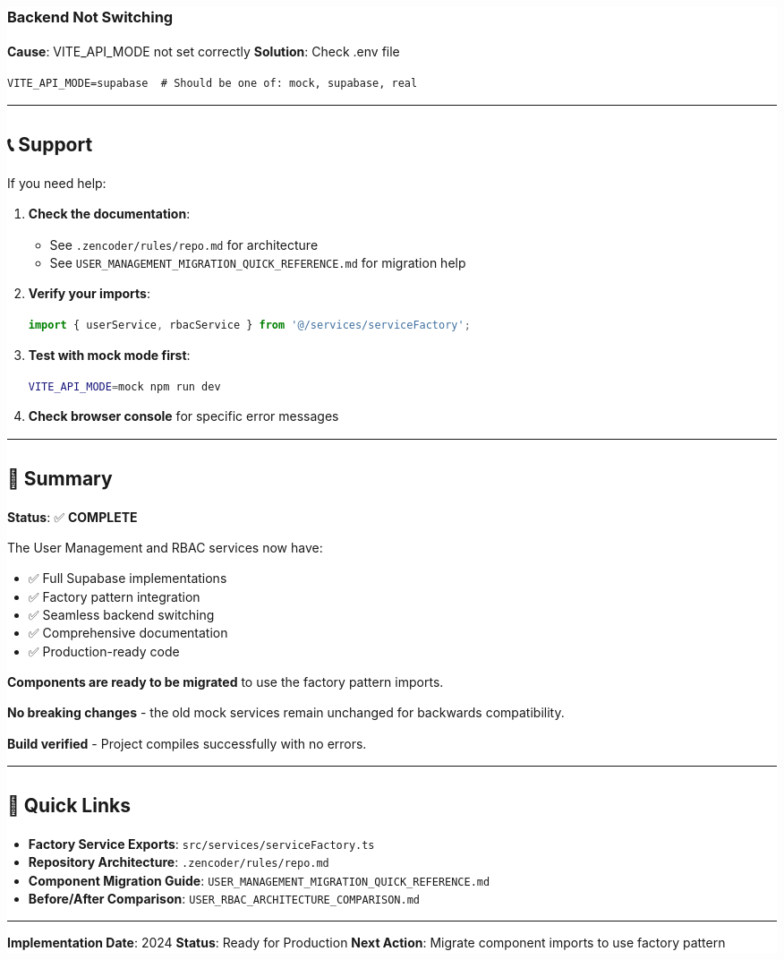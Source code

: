 ### Backend Not Switching
**Cause**: VITE_API_MODE not set correctly
**Solution**: Check .env file
```env
VITE_API_MODE=supabase  # Should be one of: mock, supabase, real
```

---

## 📞 Support

If you need help:

1. **Check the documentation**:
   - See `.zencoder/rules/repo.md` for architecture
   - See `USER_MANAGEMENT_MIGRATION_QUICK_REFERENCE.md` for migration help

2. **Verify your imports**:
   ```typescript
   import { userService, rbacService } from '@/services/serviceFactory';
   ```

3. **Test with mock mode first**:
   ```bash
   VITE_API_MODE=mock npm run dev
   ```

4. **Check browser console** for specific error messages

---

## 🎉 Summary

**Status**: ✅ **COMPLETE**

The User Management and RBAC services now have:
- ✅ Full Supabase implementations
- ✅ Factory pattern integration
- ✅ Seamless backend switching
- ✅ Comprehensive documentation
- ✅ Production-ready code

**Components are ready to be migrated** to use the factory pattern imports.

**No breaking changes** - the old mock services remain unchanged for backwards compatibility.

**Build verified** - Project compiles successfully with no errors.

---

## 🔗 Quick Links

- **Factory Service Exports**: `src/services/serviceFactory.ts`
- **Repository Architecture**: `.zencoder/rules/repo.md`
- **Component Migration Guide**: `USER_MANAGEMENT_MIGRATION_QUICK_REFERENCE.md`
- **Before/After Comparison**: `USER_RBAC_ARCHITECTURE_COMPARISON.md`

---

**Implementation Date**: 2024
**Status**: Ready for Production
**Next Action**: Migrate component imports to use factory pattern